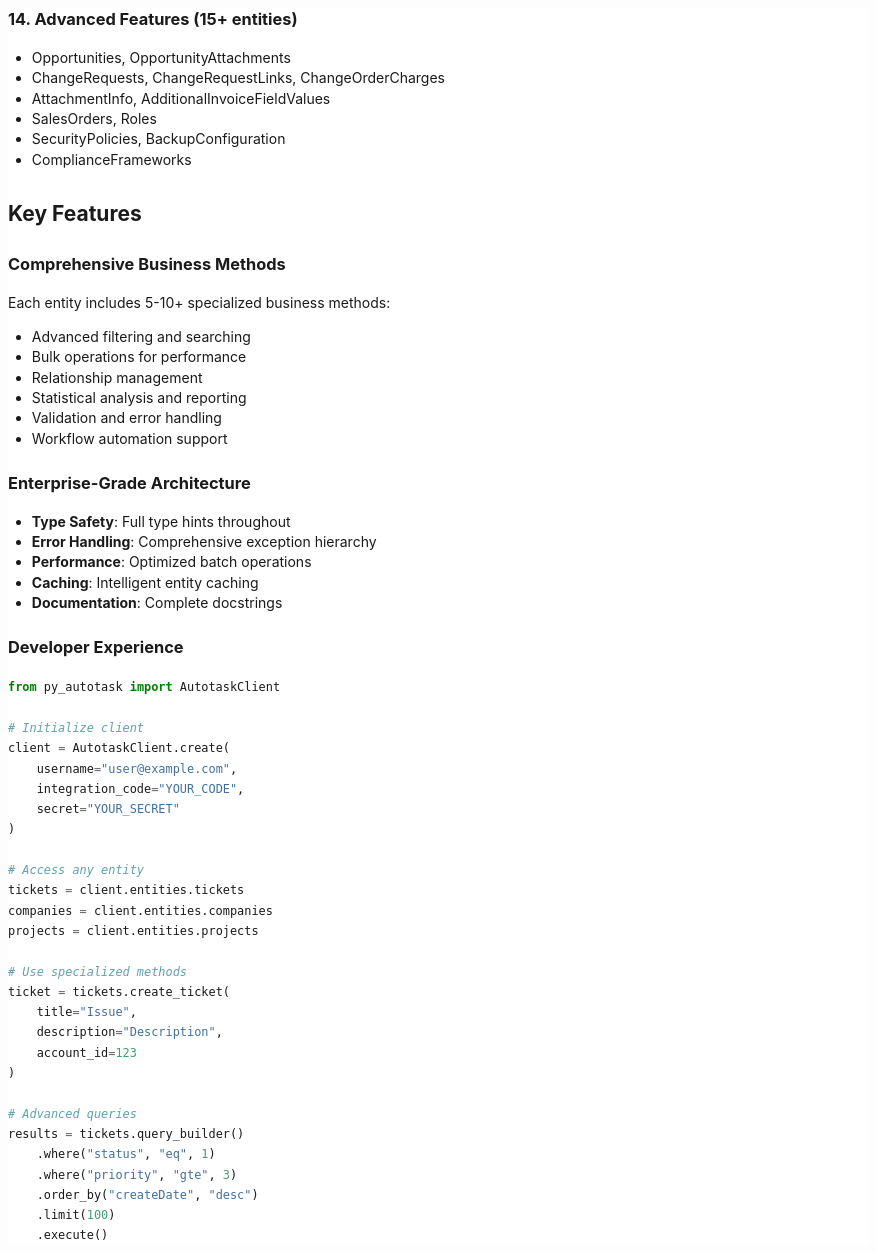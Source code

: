 ### 14. Advanced Features (15+ entities)
- Opportunities, OpportunityAttachments
- ChangeRequests, ChangeRequestLinks, ChangeOrderCharges
- AttachmentInfo, AdditionalInvoiceFieldValues
- SalesOrders, Roles
- SecurityPolicies, BackupConfiguration
- ComplianceFrameworks

## Key Features

### Comprehensive Business Methods
Each entity includes 5-10+ specialized business methods:
- Advanced filtering and searching
- Bulk operations for performance
- Relationship management
- Statistical analysis and reporting
- Validation and error handling
- Workflow automation support

### Enterprise-Grade Architecture
- **Type Safety**: Full type hints throughout
- **Error Handling**: Comprehensive exception hierarchy
- **Performance**: Optimized batch operations
- **Caching**: Intelligent entity caching
- **Documentation**: Complete docstrings

### Developer Experience
```python
from py_autotask import AutotaskClient

# Initialize client
client = AutotaskClient.create(
    username="user@example.com",
    integration_code="YOUR_CODE",
    secret="YOUR_SECRET"
)

# Access any entity
tickets = client.entities.tickets
companies = client.entities.companies
projects = client.entities.projects

# Use specialized methods
ticket = tickets.create_ticket(
    title="Issue",
    description="Description",
    account_id=123
)

# Advanced queries
results = tickets.query_builder()
    .where("status", "eq", 1)
    .where("priority", "gte", 3)
    .order_by("createDate", "desc")
    .limit(100)
    .execute()
```
